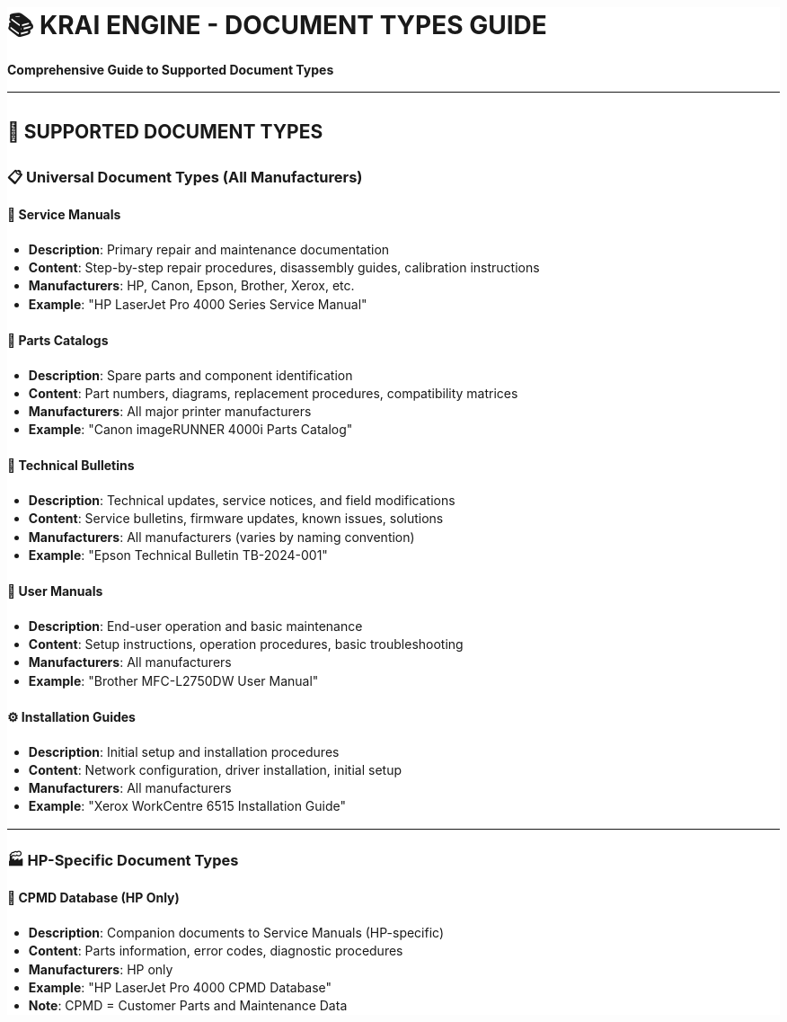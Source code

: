# 📚 KRAI ENGINE - DOCUMENT TYPES GUIDE

**Comprehensive Guide to Supported Document Types**

---

## 🎯 **SUPPORTED DOCUMENT TYPES**

### **📋 Universal Document Types (All Manufacturers)**

#### **📖 Service Manuals**
- **Description**: Primary repair and maintenance documentation
- **Content**: Step-by-step repair procedures, disassembly guides, calibration instructions
- **Manufacturers**: HP, Canon, Epson, Brother, Xerox, etc.
- **Example**: "HP LaserJet Pro 4000 Series Service Manual"

#### **🔧 Parts Catalogs**
- **Description**: Spare parts and component identification
- **Content**: Part numbers, diagrams, replacement procedures, compatibility matrices
- **Manufacturers**: All major printer manufacturers
- **Example**: "Canon imageRUNNER 4000i Parts Catalog"

#### **📢 Technical Bulletins**
- **Description**: Technical updates, service notices, and field modifications
- **Content**: Service bulletins, firmware updates, known issues, solutions
- **Manufacturers**: All manufacturers (varies by naming convention)
- **Example**: "Epson Technical Bulletin TB-2024-001"

#### **👤 User Manuals**
- **Description**: End-user operation and basic maintenance
- **Content**: Setup instructions, operation procedures, basic troubleshooting
- **Manufacturers**: All manufacturers
- **Example**: "Brother MFC-L2750DW User Manual"

#### **⚙️ Installation Guides**
- **Description**: Initial setup and installation procedures
- **Content**: Network configuration, driver installation, initial setup
- **Manufacturers**: All manufacturers
- **Example**: "Xerox WorkCentre 6515 Installation Guide"

---

### **🏭 HP-Specific Document Types**

#### **📘 CPMD Database (HP Only)**
- **Description**: Companion documents to Service Manuals (HP-specific)
- **Content**: Parts information, error codes, diagnostic procedures
- **Manufacturers**: HP only
- **Example**: "HP LaserJet Pro 4000 CPMD Database"
- **Note**: CPMD = Customer Parts and Maintenance Data
